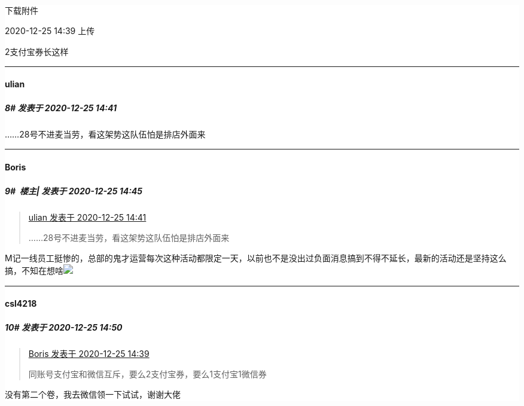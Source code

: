下载附件

2020-12-25 14:39 上传







2支付宝券长这样







*****

####  ulian  
##### 8#       发表于 2020-12-25 14:41




……28号不进麦当劳，看这架势这队伍怕是排店外面来







*****

####  Boris  
##### 9#         楼主| 发表于 2020-12-25 14:45



<blockquote><a href="httphttps://bbs.saraba1st.com/2b/forum.php?mod=redirect&amp;goto=findpost&amp;pid=49840873&amp;ptid=1979532" target="_blank">ulian 发表于 2020-12-25 14:41</a>

……28号不进麦当劳，看这架势这队伍怕是排店外面来</blockquote>
M记一线员工挺惨的，总部的鬼才运营每次这种活动都限定一天，以前也不是没出过负面消息搞到不得不延长，最新的活动还是坚持这么搞，不知在想啥<img src="https://static.saraba1st.com/image/smiley/face2017/067.png" referrerpolicy="no-referrer">







*****

####  csl4218  
##### 10#       发表于 2020-12-25 14:50



<blockquote><a href="httphttps://bbs.saraba1st.com/2b/forum.php?mod=redirect&amp;goto=findpost&amp;pid=49840858&amp;ptid=1979532" target="_blank">Boris 发表于 2020-12-25 14:39</a>

同账号支付宝和微信互斥，要么2支付宝券，要么1支付宝1微信券</blockquote>
没有第二个卷，我去微信领一下试试，谢谢大佬



